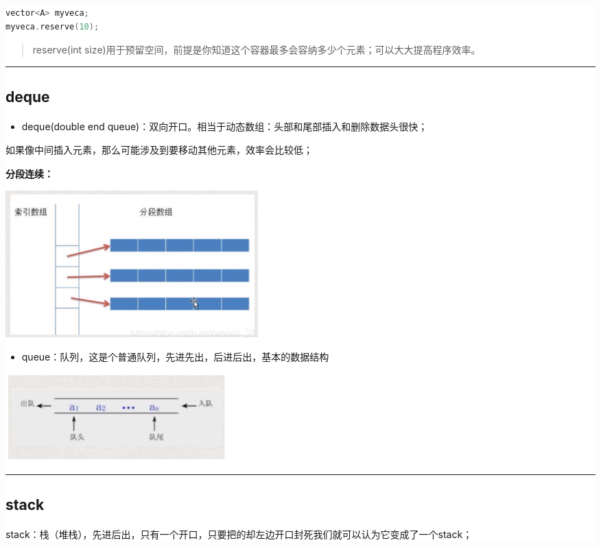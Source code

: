 ```C++
vector<A> myveca;
myveca.reserve(10);
```

>reserve(int size)用于预留空间，前提是你知道这个容器最多会容纳多少个元素；可以大大提高程序效率。

------

## deque

- deque(double end queue)：双向开口。相当于动态数组：头部和尾部插入和删除数据头很快；

如果像中间插入元素，那么可能涉及到要移动其他元素，效率会比较低；

**分段连续：**

<img src="assets/image-20230828231044425.png" alt="image-20230828231044425" style="zoom: 67%;" /> 

- queue：队列，这是个普通队列，先进先出，后进后出，基本的数据结构

<img src="assets/image-20230828231317282.png" alt="image-20230828231317282" style="zoom:80%;" /> 

------

## stack

stack：栈（堆栈），先进后出，只有一个开口，只要把的却左边开口封死我们就可以认为它变成了一个stack；
